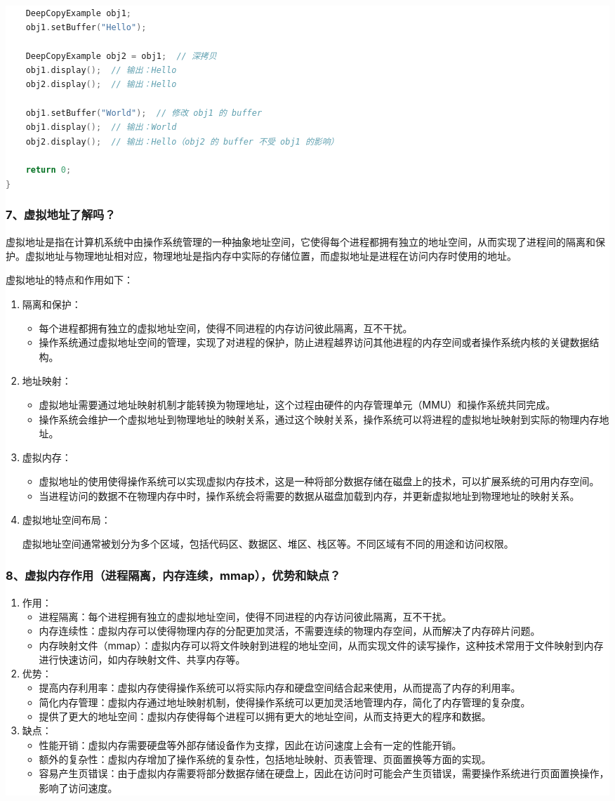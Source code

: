 ```c++
    DeepCopyExample obj1;
    obj1.setBuffer("Hello");

    DeepCopyExample obj2 = obj1;  // 深拷贝
    obj1.display();  // 输出：Hello
    obj2.display();  // 输出：Hello

    obj1.setBuffer("World");  // 修改 obj1 的 buffer
    obj1.display();  // 输出：World
    obj2.display();  // 输出：Hello（obj2 的 buffer 不受 obj1 的影响）

    return 0;
}
```

### 7、虚拟地址了解吗？

虚拟地址是指在计算机系统中由操作系统管理的一种抽象地址空间，它使得每个进程都拥有独立的地址空间，从而实现了进程间的隔离和保护。虚拟地址与物理地址相对应，物理地址是指内存中实际的存储位置，而虚拟地址是进程在访问内存时使用的地址。

虚拟地址的特点和作用如下：

1. 隔离和保护：

   - 每个进程都拥有独立的虚拟地址空间，使得不同进程的内存访问彼此隔离，互不干扰。
   - 操作系统通过虚拟地址空间的管理，实现了对进程的保护，防止进程越界访问其他进程的内存空间或者操作系统内核的关键数据结构。

2. 地址映射：

   - 虚拟地址需要通过地址映射机制才能转换为物理地址，这个过程由硬件的内存管理单元（MMU）和操作系统共同完成。
   - 操作系统会维护一个虚拟地址到物理地址的映射关系，通过这个映射关系，操作系统可以将进程的虚拟地址映射到实际的物理内存地址。

3. 虚拟内存：

   - 虚拟地址的使用使得操作系统可以实现虚拟内存技术，这是一种将部分数据存储在磁盘上的技术，可以扩展系统的可用内存空间。
   - 当进程访问的数据不在物理内存中时，操作系统会将需要的数据从磁盘加载到内存，并更新虚拟地址到物理地址的映射关系。

4. 虚拟地址空间布局：

   虚拟地址空间通常被划分为多个区域，包括代码区、数据区、堆区、栈区等。不同区域有不同的用途和访问权限。

### 8、虚拟内存作用（进程隔离，内存连续，mmap），优势和缺点？

1. 作用：
   - 进程隔离：每个进程拥有独立的虚拟地址空间，使得不同进程的内存访问彼此隔离，互不干扰。
   - 内存连续性：虚拟内存可以使得物理内存的分配更加灵活，不需要连续的物理内存空间，从而解决了内存碎片问题。
   - 内存映射文件（mmap）：虚拟内存可以将文件映射到进程的地址空间，从而实现文件的读写操作，这种技术常用于文件映射到内存进行快速访问，如内存映射文件、共享内存等。
2. 优势：
   - 提高内存利用率：虚拟内存使得操作系统可以将实际内存和硬盘空间结合起来使用，从而提高了内存的利用率。
   - 简化内存管理：虚拟内存通过地址映射机制，使得操作系统可以更加灵活地管理内存，简化了内存管理的复杂度。
   - 提供了更大的地址空间：虚拟内存使得每个进程可以拥有更大的地址空间，从而支持更大的程序和数据。
3. 缺点：
   - 性能开销：虚拟内存需要硬盘等外部存储设备作为支撑，因此在访问速度上会有一定的性能开销。
   - 额外的复杂性：虚拟内存增加了操作系统的复杂性，包括地址映射、页表管理、页面置换等方面的实现。
   - 容易产生页错误：由于虚拟内存需要将部分数据存储在硬盘上，因此在访问时可能会产生页错误，需要操作系统进行页面置换操作，影响了访问速度。

